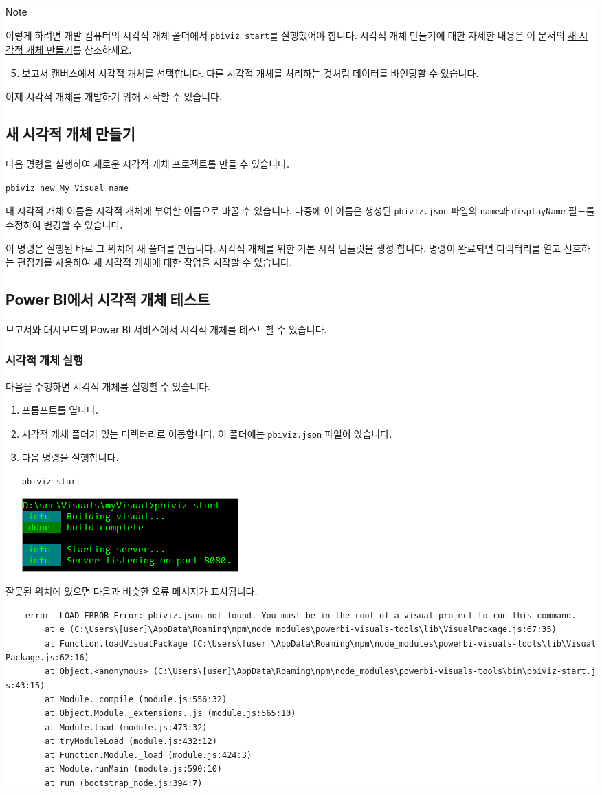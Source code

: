    > [!NOTE]
   > 이렇게 하려면 개발 컴퓨터의 시각적 개체 폴더에서 `pbiviz start`를 실행했어야 합니다. 시각적 개체 만들기에 대한 자세한 내용은 이 문서의 [새 시각적 개체 만들기](#create-a-new-visual)를 참조하세요.
   > 
   > 
5. 보고서 캔버스에서 시각적 개체를 선택합니다. 다른 시각적 개체를 처리하는 것처럼 데이터를 바인딩할 수 있습니다.

이제 시각적 개체를 개발하기 위해 시작할 수 있습니다.

## <a name="create-a-new-visual"></a>새 시각적 개체 만들기
다음 명령을 실행하여 새로운 시각적 개체 프로젝트를 만들 수 있습니다.

```
pbiviz new My Visual name
```

내 시각적 개체 이름을 시각적 개체에 부여할 이름으로 바꿀 수 있습니다. 나중에 이 이름은 생성된 `pbiviz.json` 파일의 `name`과 `displayName` 필드를 수정하여 변경할 수 있습니다.

이 명령은 실행된 바로 그 위치에 새 폴더를 만듭니다. 시각적 개체를 위한 기본 시작 템플릿을 생성 합니다. 명령이 완료되면 디렉터리를 열고 선호하는 편집기를 사용하여 새 시각적 개체에 대한 작업을 시작할 수 있습니다.

## <a name="testing-your-visual-in-power-bi"></a>Power BI에서 시각적 개체 테스트
보고서와 대시보드의 Power BI 서비스에서 시각적 개체를 테스트할 수 있습니다.

<a name="running-your-visual"></a>

### <a name="running-your-visual"></a>시각적 개체 실행
다음을 수행하면 시각적 개체를 실행할 수 있습니다.

1. 프롬프트를 엽니다.
2. 시각적 개체 폴더가 있는 디렉터리로 이동합니다. 이 폴더에는 `pbiviz.json` 파일이 있습니다.
3. 다음 명령을 실행합니다.
   
    ```
    pbiviz start
    ```
   
    ![](media/service-custom-visuals-getting-started-with-developer-tools/powerbi-start-visual.png)

잘못된 위치에 있으면 다음과 비슷한 오류 메시지가 표시됩니다.

```
    error  LOAD ERROR Error: pbiviz.json not found. You must be in the root of a visual project to run this command.
        at e (C:\Users\[user]\AppData\Roaming\npm\node_modules\powerbi-visuals-tools\lib\VisualPackage.js:67:35)
        at Function.loadVisualPackage (C:\Users\[user]\AppData\Roaming\npm\node_modules\powerbi-visuals-tools\lib\VisualPackage.js:62:16)
        at Object.<anonymous> (C:\Users\[user]\AppData\Roaming\npm\node_modules\powerbi-visuals-tools\bin\pbiviz-start.js:43:15)
        at Module._compile (module.js:556:32)
        at Object.Module._extensions..js (module.js:565:10)
        at Module.load (module.js:473:32)
        at tryModuleLoad (module.js:432:12)
        at Function.Module._load (module.js:424:3)
        at Module.runMain (module.js:590:10)
        at run (bootstrap_node.js:394:7)
```

